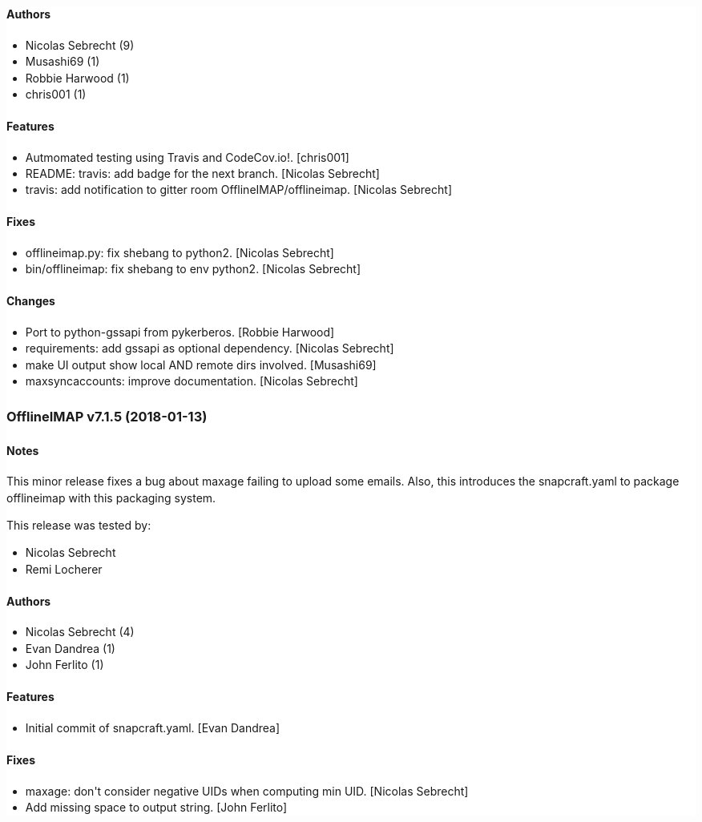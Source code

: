 
#### Authors

- Nicolas Sebrecht (9)
- Musashi69 (1)
- Robbie Harwood (1)
- chris001 (1)


#### Features

- Autmomated testing using Travis and CodeCov.io!. [chris001]
- README: travis: add badge for the next branch. [Nicolas Sebrecht]
- travis: add notification to gitter room OfflineIMAP/offlineimap. [Nicolas Sebrecht]

#### Fixes

- offlineimap.py: fix shebang to python2. [Nicolas Sebrecht]
- bin/offlineimap: fix shebang to env python2. [Nicolas Sebrecht]

#### Changes

- Port to python-gssapi from pykerberos. [Robbie Harwood]
- requirements: add gssapi as optional dependency. [Nicolas Sebrecht]
- make UI output show local AND remote dirs involved. [Musashi69]
- maxsyncaccounts: improve documentation. [Nicolas Sebrecht]




### OfflineIMAP v7.1.5 (2018-01-13)

#### Notes

This minor release fixes a bug about maxage failing to upload some emails. Also,
this introduces the snapcraft.yaml to package offlineimap with this packaging
system.

This release was tested by:

- Nicolas Sebrecht
- Remi Locherer


#### Authors

- Nicolas Sebrecht (4)
- Evan Dandrea (1)
- John Ferlito (1)


#### Features

- Initial commit of snapcraft.yaml. [Evan Dandrea]

#### Fixes

- maxage: don't consider negative UIDs when computing min UID. [Nicolas Sebrecht]
- Add missing space to output string. [John Ferlito]
